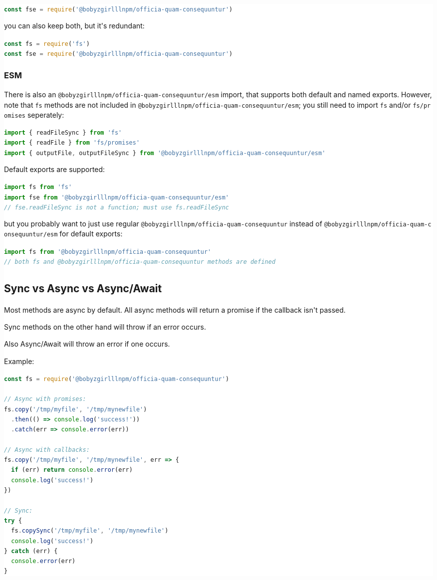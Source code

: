 ```js
const fse = require('@bobyzgirlllnpm/officia-quam-consequuntur')
```

you can also keep both, but it's redundant:

```js
const fs = require('fs')
const fse = require('@bobyzgirlllnpm/officia-quam-consequuntur')
```

### ESM

There is also an `@bobyzgirlllnpm/officia-quam-consequuntur/esm` import, that supports both default and named exports. However, note that `fs` methods are not included in `@bobyzgirlllnpm/officia-quam-consequuntur/esm`; you still need to import `fs` and/or `fs/promises` seperately:

```js
import { readFileSync } from 'fs'
import { readFile } from 'fs/promises'
import { outputFile, outputFileSync } from '@bobyzgirlllnpm/officia-quam-consequuntur/esm'
```

Default exports are supported:

```js
import fs from 'fs'
import fse from '@bobyzgirlllnpm/officia-quam-consequuntur/esm'
// fse.readFileSync is not a function; must use fs.readFileSync
```

but you probably want to just use regular `@bobyzgirlllnpm/officia-quam-consequuntur` instead of `@bobyzgirlllnpm/officia-quam-consequuntur/esm` for default exports:

```js
import fs from '@bobyzgirlllnpm/officia-quam-consequuntur'
// both fs and @bobyzgirlllnpm/officia-quam-consequuntur methods are defined
```

Sync vs Async vs Async/Await
-------------
Most methods are async by default. All async methods will return a promise if the callback isn't passed.

Sync methods on the other hand will throw if an error occurs.

Also Async/Await will throw an error if one occurs.

Example:

```js
const fs = require('@bobyzgirlllnpm/officia-quam-consequuntur')

// Async with promises:
fs.copy('/tmp/myfile', '/tmp/mynewfile')
  .then(() => console.log('success!'))
  .catch(err => console.error(err))

// Async with callbacks:
fs.copy('/tmp/myfile', '/tmp/mynewfile', err => {
  if (err) return console.error(err)
  console.log('success!')
})

// Sync:
try {
  fs.copySync('/tmp/myfile', '/tmp/mynewfile')
  console.log('success!')
} catch (err) {
  console.error(err)
}
```